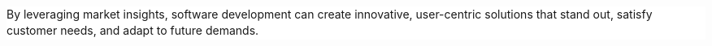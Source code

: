 
By leveraging market insights, software development can create innovative, user-centric solutions that stand out, satisfy customer needs, and adapt to future demands.
